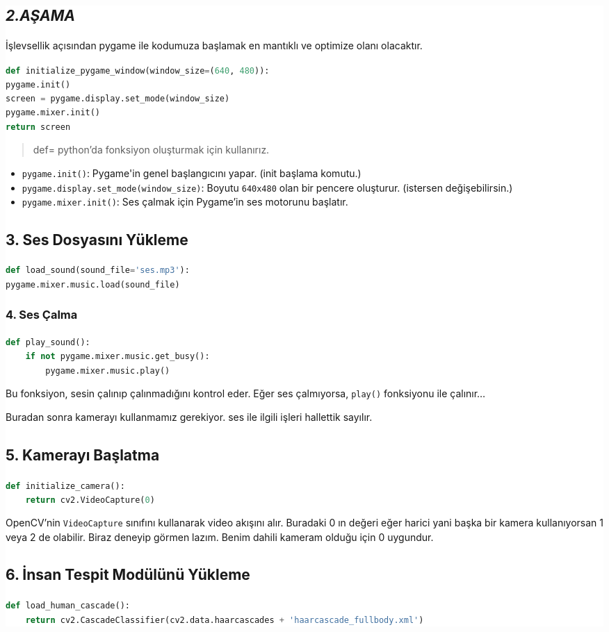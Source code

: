 ## ***2.AŞAMA***

İşlevsellik açısından pygame ile kodumuza başlamak en mantıklı ve optimize olanı olacaktır.

```python
def initialize_pygame_window(window_size=(640, 480)):
pygame.init()
screen = pygame.display.set_mode(window_size)
pygame.mixer.init()
return screen
```

> def= python’da fonksiyon oluşturmak için kullanırız.
> 
- `pygame.init()`: Pygame'in genel başlangıcını yapar. (init başlama komutu.)
- `pygame.display.set_mode(window_size)`: Boyutu `640x480` olan bir pencere oluşturur. (istersen değişebilirsin.)
- `pygame.mixer.init()`: Ses çalmak için Pygame’in ses motorunu başlatır.

## 3. Ses Dosyasını Yükleme

```python
def load_sound(sound_file='ses.mp3'):
pygame.mixer.music.load(sound_file)
```

### 4. Ses Çalma

```python
def play_sound():
    if not pygame.mixer.music.get_busy():
        pygame.mixer.music.play()
```

Bu fonksiyon, sesin çalınıp çalınmadığını kontrol eder. Eğer ses çalmıyorsa, `play()` fonksiyonu ile çalınır…

Buradan sonra kamerayı kullanmamız gerekiyor. ses ile ilgili işleri hallettik sayılır.

## 5. Kamerayı Başlatma

```python
def initialize_camera():
    return cv2.VideoCapture(0)
```

 OpenCV’nin `VideoCapture` sınıfını kullanarak video akışını alır. 
Buradaki 0 ın değeri eğer harici yani başka bir kamera kullanıyorsan 1 veya 2 de olabilir. Biraz deneyip görmen lazım. Benim dahili kameram olduğu için 0 uygundur.

## 6. İnsan Tespit Modülünü Yükleme

```python
def load_human_cascade():
    return cv2.CascadeClassifier(cv2.data.haarcascades + 'haarcascade_fullbody.xml')
```
